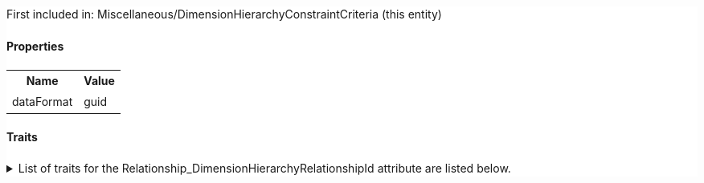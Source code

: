 First included in: Miscellaneous/DimensionHierarchyConstraintCriteria (this entity)  

#### Properties

<table><tr><th>Name</th><th>Value</th></tr><tr><td>dataFormat</td><td>guid</td></tr></table>

#### Traits

<details><summary>List of traits for the Relationship_DimensionHierarchyRelationshipId attribute are listed below.</summary></details>
